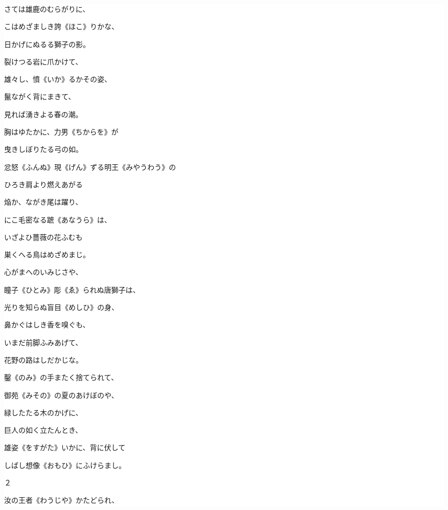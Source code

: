 さては雄鹿のむらがりに、

こはめざましき誇《ほこ》りかな、

日かげにぬるる獅子の影。



裂けつる岩に爪かけて、

雄々し、憤《いか》るかその姿、

鬣ながく背にまきて、

見れば湧きよる春の潮。

胸はゆたかに、力男《ちからを》が

曳きしぼりたる弓の如。



忿怒《ふんぬ》現《げん》ずる明王《みやうわう》の

ひろき肩より燃えあがる

焔か、ながき尾は躍り、

にこ毛密なる蹠《あなうら》は、

いざよひ薔薇の花ふむも

巣くへる鳥はめざめまじ。



心がまへのいみじさや、

瞳子《ひとみ》彫《ゑ》られぬ唐獅子は、

光りを知らぬ盲目《めしひ》の身、

鼻かぐはしき香を嗅ぐも、

いまだ前脚ふみあげて、

花野の路はしだかじな。



鑿《のみ》の手またく捨てられて、

御苑《みその》の夏のあけぼのや、

緑したたる木のかげに、

巨人の如く立たんとき、

雄姿《をすがた》いかに、背に伏して

しばし想像《おもひ》にふけらまし。



２



汝の王者《わうじや》かたどられ、
